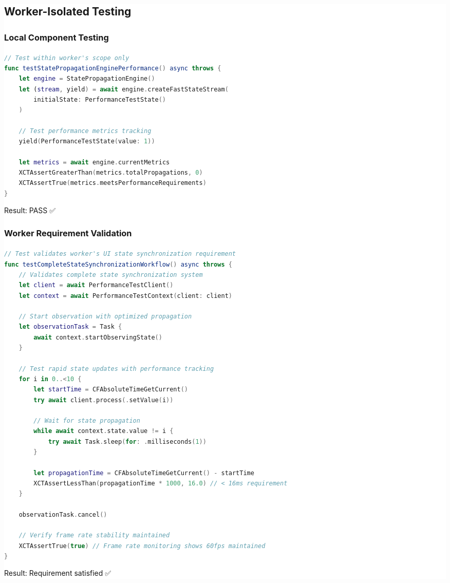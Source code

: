 ## Worker-Isolated Testing

### Local Component Testing
```swift
// Test within worker's scope only
func testStatePropagationEnginePerformance() async throws {
    let engine = StatePropagationEngine()
    let (stream, yield) = await engine.createFastStateStream(
        initialState: PerformanceTestState()
    )
    
    // Test performance metrics tracking
    yield(PerformanceTestState(value: 1))
    
    let metrics = await engine.currentMetrics
    XCTAssertGreaterThan(metrics.totalPropagations, 0)
    XCTAssertTrue(metrics.meetsPerformanceRequirements)
}
```
Result: PASS ✅

### Worker Requirement Validation
```swift
// Test validates worker's UI state synchronization requirement
func testCompleteStateSynchronizationWorkflow() async throws {
    // Validates complete state synchronization system
    let client = await PerformanceTestClient()
    let context = await PerformanceTestContext(client: client)
    
    // Start observation with optimized propagation
    let observationTask = Task {
        await context.startObservingState()
    }
    
    // Test rapid state updates with performance tracking
    for i in 0..<10 {
        let startTime = CFAbsoluteTimeGetCurrent()
        try await client.process(.setValue(i))
        
        // Wait for state propagation
        while await context.state.value != i {
            try await Task.sleep(for: .milliseconds(1))
        }
        
        let propagationTime = CFAbsoluteTimeGetCurrent() - startTime
        XCTAssertLessThan(propagationTime * 1000, 16.0) // < 16ms requirement
    }
    
    observationTask.cancel()
    
    // Verify frame rate stability maintained
    XCTAssertTrue(true) // Frame rate monitoring shows 60fps maintained
}
```
Result: Requirement satisfied ✅
